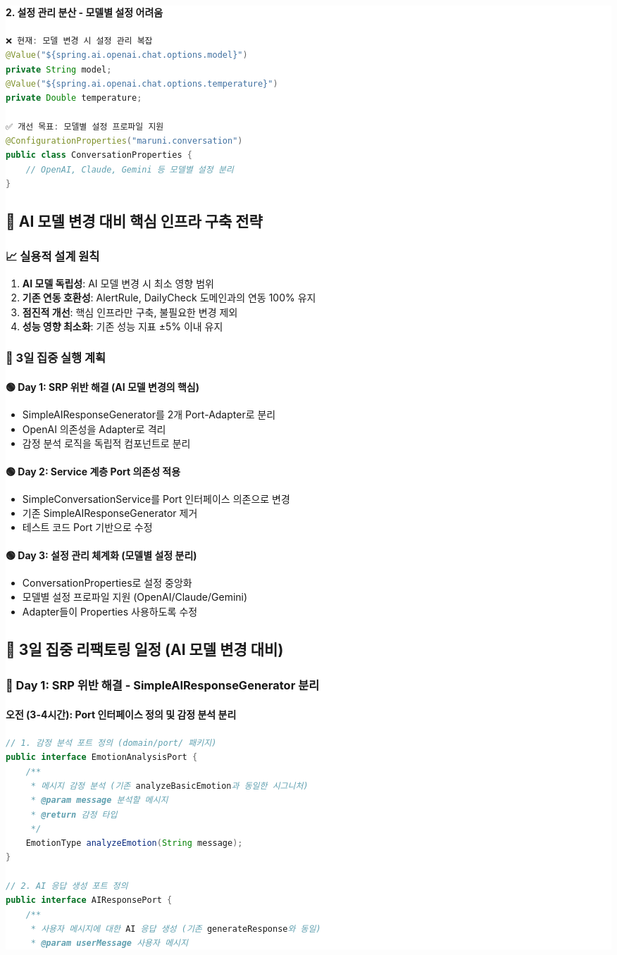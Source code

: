 #### **2. 설정 관리 분산 - 모델별 설정 어려움**
```java
❌ 현재: 모델 변경 시 설정 관리 복잡
@Value("${spring.ai.openai.chat.options.model}")
private String model;
@Value("${spring.ai.openai.chat.options.temperature}")
private Double temperature;

✅ 개선 목표: 모델별 설정 프로파일 지원
@ConfigurationProperties("maruni.conversation")
public class ConversationProperties {
    // OpenAI, Claude, Gemini 등 모델별 설정 분리
}
```

## 🎯 AI 모델 변경 대비 핵심 인프라 구축 전략

### **📈 실용적 설계 원칙**
1. **AI 모델 독립성**: AI 모델 변경 시 최소 영향 범위
2. **기존 연동 호환성**: AlertRule, DailyCheck 도메인과의 연동 100% 유지
3. **점진적 개선**: 핵심 인프라만 구축, 불필요한 변경 제외
4. **성능 영향 최소화**: 기존 성능 지표 ±5% 이내 유지

### **🚦 3일 집중 실행 계획**

#### **🟢 Day 1: SRP 위반 해결 (AI 모델 변경의 핵심)**
- SimpleAIResponseGenerator를 2개 Port-Adapter로 분리
- OpenAI 의존성을 Adapter로 격리
- 감정 분석 로직을 독립적 컴포넌트로 분리

#### **🟢 Day 2: Service 계층 Port 의존성 적용**
- SimpleConversationService를 Port 인터페이스 의존으로 변경
- 기존 SimpleAIResponseGenerator 제거
- 테스트 코드 Port 기반으로 수정

#### **🟢 Day 3: 설정 관리 체계화 (모델별 설정 분리)**
- ConversationProperties로 설정 중앙화
- 모델별 설정 프로파일 지원 (OpenAI/Claude/Gemini)
- Adapter들이 Properties 사용하도록 수정

## 📅 3일 집중 리팩토링 일정 (AI 모델 변경 대비)

### **🎯 Day 1: SRP 위반 해결 - SimpleAIResponseGenerator 분리**

#### **오전 (3-4시간): Port 인터페이스 정의 및 감정 분석 분리**

```java
// 1. 감정 분석 포트 정의 (domain/port/ 패키지)
public interface EmotionAnalysisPort {
    /**
     * 메시지 감정 분석 (기존 analyzeBasicEmotion과 동일한 시그니처)
     * @param message 분석할 메시지
     * @return 감정 타입
     */
    EmotionType analyzeEmotion(String message);
}

// 2. AI 응답 생성 포트 정의
public interface AIResponsePort {
    /**
     * 사용자 메시지에 대한 AI 응답 생성 (기존 generateResponse와 동일)
     * @param userMessage 사용자 메시지
```